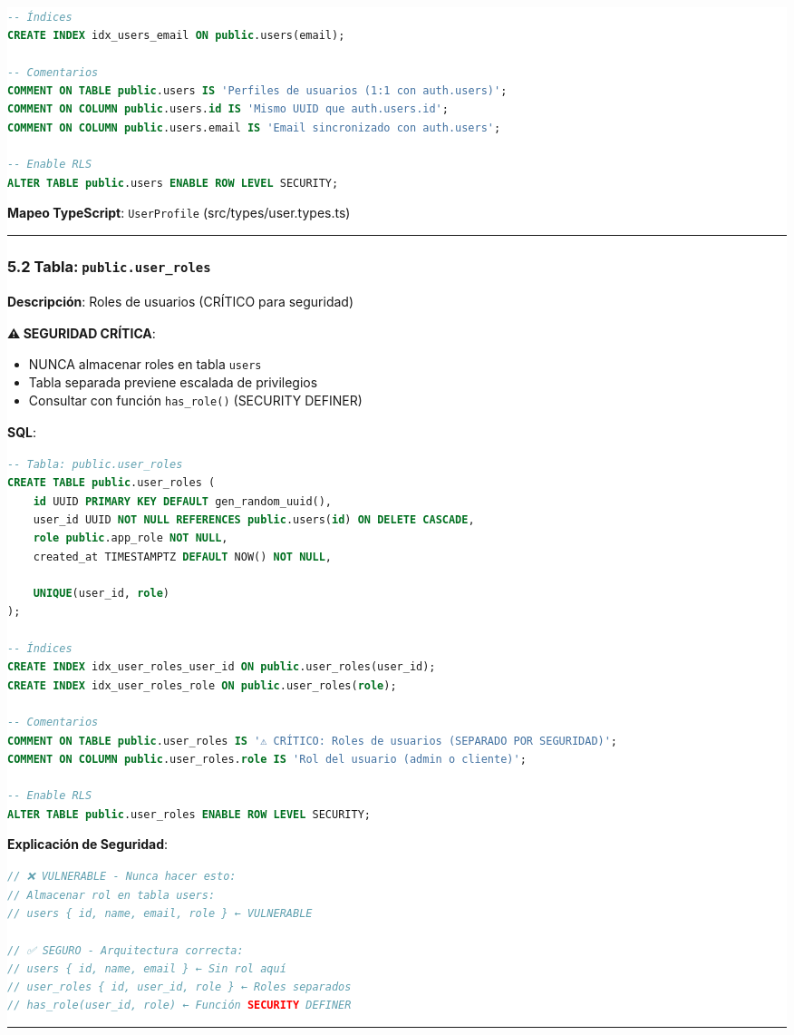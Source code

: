```sql
-- Índices
CREATE INDEX idx_users_email ON public.users(email);

-- Comentarios
COMMENT ON TABLE public.users IS 'Perfiles de usuarios (1:1 con auth.users)';
COMMENT ON COLUMN public.users.id IS 'Mismo UUID que auth.users.id';
COMMENT ON COLUMN public.users.email IS 'Email sincronizado con auth.users';

-- Enable RLS
ALTER TABLE public.users ENABLE ROW LEVEL SECURITY;
```

**Mapeo TypeScript**: `UserProfile` (src/types/user.types.ts)

---

### 5.2 Tabla: `public.user_roles`

**Descripción**: Roles de usuarios (CRÍTICO para seguridad)

**⚠️ SEGURIDAD CRÍTICA**:
- NUNCA almacenar roles en tabla `users`
- Tabla separada previene escalada de privilegios
- Consultar con función `has_role()` (SECURITY DEFINER)

**SQL**:

```sql
-- Tabla: public.user_roles
CREATE TABLE public.user_roles (
    id UUID PRIMARY KEY DEFAULT gen_random_uuid(),
    user_id UUID NOT NULL REFERENCES public.users(id) ON DELETE CASCADE,
    role public.app_role NOT NULL,
    created_at TIMESTAMPTZ DEFAULT NOW() NOT NULL,
    
    UNIQUE(user_id, role)
);

-- Índices
CREATE INDEX idx_user_roles_user_id ON public.user_roles(user_id);
CREATE INDEX idx_user_roles_role ON public.user_roles(role);

-- Comentarios
COMMENT ON TABLE public.user_roles IS '⚠️ CRÍTICO: Roles de usuarios (SEPARADO POR SEGURIDAD)';
COMMENT ON COLUMN public.user_roles.role IS 'Rol del usuario (admin o cliente)';

-- Enable RLS
ALTER TABLE public.user_roles ENABLE ROW LEVEL SECURITY;
```

**Explicación de Seguridad**:

```typescript
// ❌ VULNERABLE - Nunca hacer esto:
// Almacenar rol en tabla users:
// users { id, name, email, role } ← VULNERABLE

// ✅ SEGURO - Arquitectura correcta:
// users { id, name, email } ← Sin rol aquí
// user_roles { id, user_id, role } ← Roles separados
// has_role(user_id, role) ← Función SECURITY DEFINER
```

---